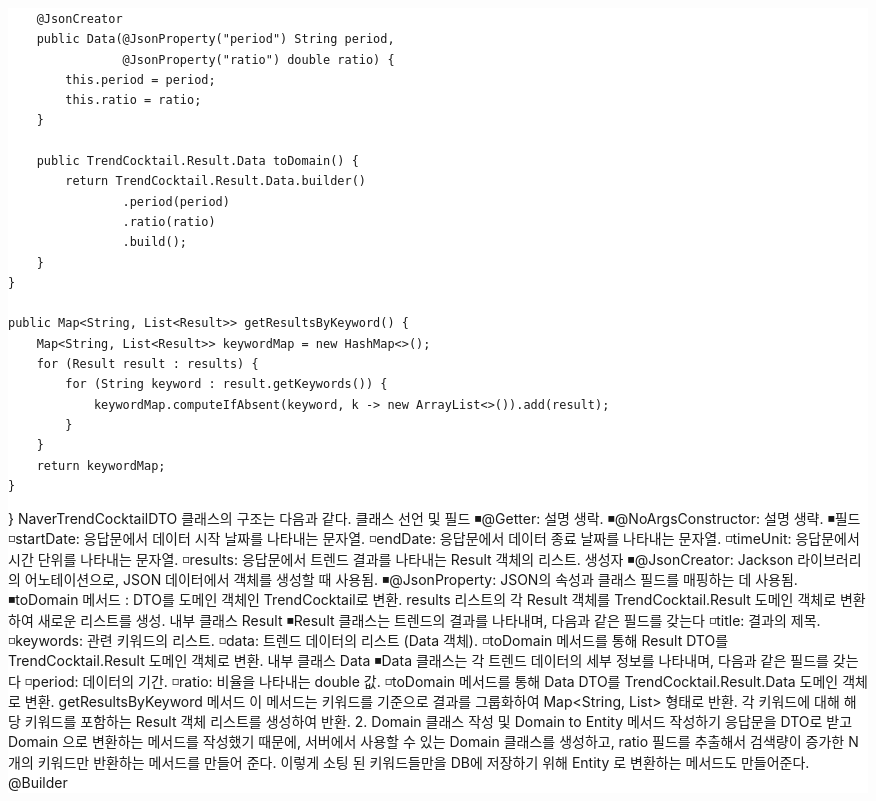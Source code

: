         @JsonCreator
        public Data(@JsonProperty("period") String period,
                    @JsonProperty("ratio") double ratio) {
            this.period = period;
            this.ratio = ratio;
        }

        public TrendCocktail.Result.Data toDomain() {
            return TrendCocktail.Result.Data.builder()
                    .period(period)
                    .ratio(ratio)
                    .build();
        }
    }

    public Map<String, List<Result>> getResultsByKeyword() {
        Map<String, List<Result>> keywordMap = new HashMap<>();
        for (Result result : results) {
            for (String keyword : result.getKeywords()) {
                keywordMap.computeIfAbsent(keyword, k -> new ArrayList<>()).add(result);
            }
        }
        return keywordMap;
    }
}
NaverTrendCocktailDTO
클래스의 구조는 다음과 같다.
클래스 선언 및 필드
◾@Getter: 설명 생락.
◾@NoArgsConstructor: 설명 생략.
◾필드
◽startDate: 응답문에서 데이터 시작 날짜를 나타내는 문자열.
◽endDate:
응답문에서
데이터 종료 날짜를 나타내는 문자열.
◽timeUnit:
응답문에서
시간 단위를 나타내는 문자열.
◽results:
응답문에서
트렌드 결과를 나타내는 Result 객체의 리스트.
생성자
◾@JsonCreator: Jackson 라이브러리의 어노테이션으로, JSON 데이터에서 객체를 생성할 때 사용됨.
◾@JsonProperty: JSON의 속성과 클래스 필드를 매핑하는 데 사용됨.
◾toDomain 메서드 : DTO를 도메인 객체인 TrendCocktail로 변환. results 리스트의 각 Result 객체를 TrendCocktail.Result 도메인 객체로 변환하여 새로운 리스트를 생성.
내부 클래스 Result
◾Result 클래스는 트렌드의 결과를 나타내며, 다음과 같은 필드를 갖는다
◽title: 결과의 제목.
◽keywords: 관련 키워드의 리스트.
◽data: 트렌드 데이터의 리스트 (Data 객체).
◽toDomain 메서드를 통해 Result DTO를 TrendCocktail.Result 도메인 객체로 변환.
내부 클래스 Data
◾Data 클래스는 각 트렌드 데이터의 세부 정보를 나타내며, 다음과 같은 필드를 갖는다
◽period: 데이터의 기간.
◽ratio: 비율을 나타내는 double 값.
◽toDomain 메서드를 통해 Data DTO를 TrendCocktail.Result.Data 도메인 객체로 변환.
getResultsByKeyword 메서드
이 메서드는 키워드를 기준으로 결과를 그룹화하여 Map<String, List<Result>> 형태로 반환.
각 키워드에 대해 해당 키워드를 포함하는 Result 객체 리스트를 생성하여 반환.
2. Domain 클래스 작성 및 Domain to Entity 메서드 작성하기
응답문을 DTO로 받고 Domain 으로 변환하는 메서드를 작성했기 때문에, 서버에서 사용할 수 있는 Domain 클래스를 생성하고, ratio 필드를 추출해서 검색량이 증가한 N개의 키워드만 반환하는 메서드를 만들어 준다. 이렇게 소팅 된 키워드들만을 DB에 저장하기 위해 Entity 로 변환하는 메서드도 만들어준다.
@Builder